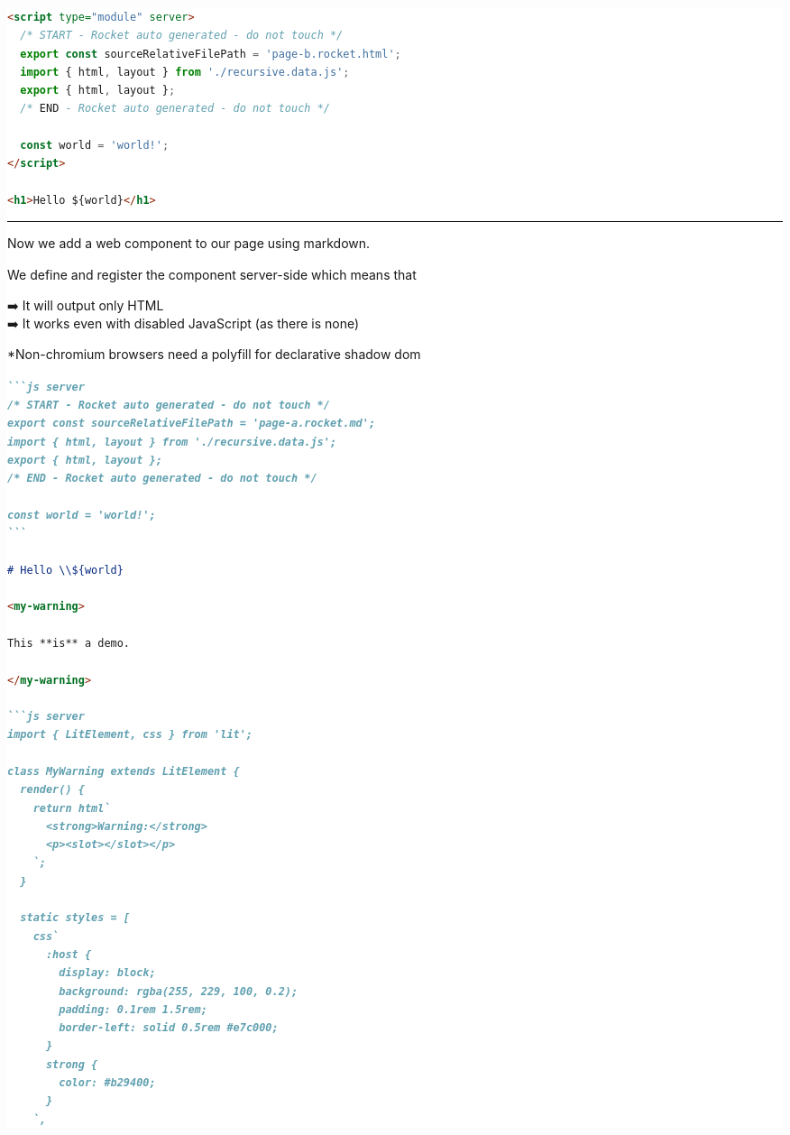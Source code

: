 ```html
<script type="module" server>
  /* START - Rocket auto generated - do not touch */
  export const sourceRelativeFilePath = 'page-b.rocket.html';
  import { html, layout } from './recursive.data.js';
  export { html, layout };
  /* END - Rocket auto generated - do not touch */

  const world = 'world!';
</script>

<h1>Hello ${world}</h1>
```

---

Now we add a web component to our page using markdown.

We define and register the component server-side which means that

➡️ It will output only HTML <br>
➡️ It works even with disabled JavaScript (as there is none) <br>

\*Non-chromium browsers need a polyfill for declarative shadow dom

````md
```js server
/* START - Rocket auto generated - do not touch */
export const sourceRelativeFilePath = 'page-a.rocket.md';
import { html, layout } from './recursive.data.js';
export { html, layout };
/* END - Rocket auto generated - do not touch */

const world = 'world!';
```

# Hello \\${world}

<my-warning>

This **is** a demo.

</my-warning>

```js server
import { LitElement, css } from 'lit';

class MyWarning extends LitElement {
  render() {
    return html`
      <strong>Warning:</strong>
      <p><slot></slot></p>
    `;
  }

  static styles = [
    css`
      :host {
        display: block;
        background: rgba(255, 229, 100, 0.2);
        padding: 0.1rem 1.5rem;
        border-left: solid 0.5rem #e7c000;
      }
      strong {
        color: #b29400;
      }
    `,
````